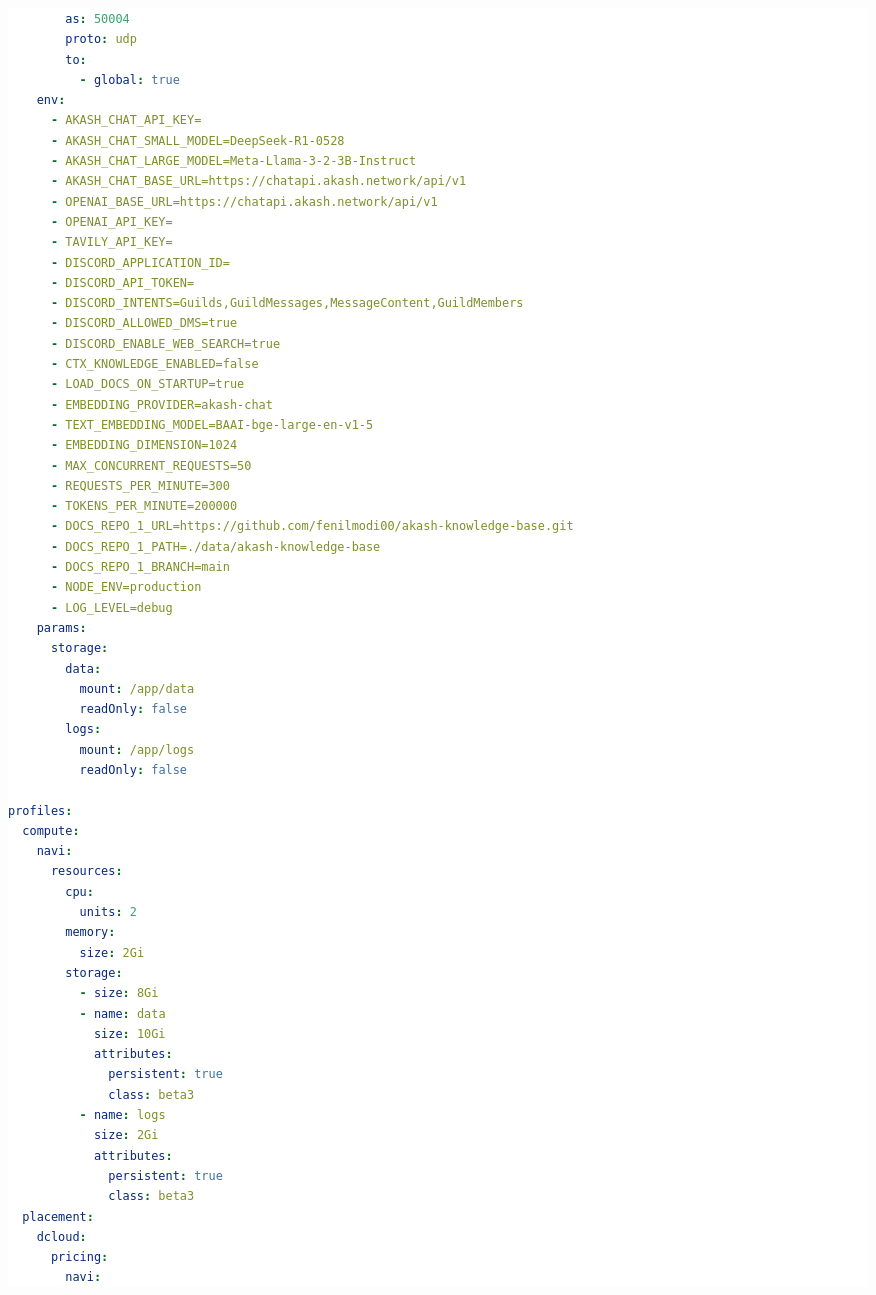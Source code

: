 ```yaml
        as: 50004
        proto: udp
        to:
          - global: true
    env:
      - AKASH_CHAT_API_KEY=
      - AKASH_CHAT_SMALL_MODEL=DeepSeek-R1-0528
      - AKASH_CHAT_LARGE_MODEL=Meta-Llama-3-2-3B-Instruct
      - AKASH_CHAT_BASE_URL=https://chatapi.akash.network/api/v1
      - OPENAI_BASE_URL=https://chatapi.akash.network/api/v1
      - OPENAI_API_KEY=
      - TAVILY_API_KEY=
      - DISCORD_APPLICATION_ID=
      - DISCORD_API_TOKEN=
      - DISCORD_INTENTS=Guilds,GuildMessages,MessageContent,GuildMembers
      - DISCORD_ALLOWED_DMS=true
      - DISCORD_ENABLE_WEB_SEARCH=true
      - CTX_KNOWLEDGE_ENABLED=false
      - LOAD_DOCS_ON_STARTUP=true
      - EMBEDDING_PROVIDER=akash-chat
      - TEXT_EMBEDDING_MODEL=BAAI-bge-large-en-v1-5
      - EMBEDDING_DIMENSION=1024
      - MAX_CONCURRENT_REQUESTS=50
      - REQUESTS_PER_MINUTE=300
      - TOKENS_PER_MINUTE=200000
      - DOCS_REPO_1_URL=https://github.com/fenilmodi00/akash-knowledge-base.git
      - DOCS_REPO_1_PATH=./data/akash-knowledge-base
      - DOCS_REPO_1_BRANCH=main
      - NODE_ENV=production
      - LOG_LEVEL=debug
    params:
      storage:
        data:
          mount: /app/data
          readOnly: false
        logs:
          mount: /app/logs
          readOnly: false

profiles:
  compute:
    navi:
      resources:
        cpu:
          units: 2
        memory:
          size: 2Gi
        storage:
          - size: 8Gi
          - name: data
            size: 10Gi
            attributes:
              persistent: true
              class: beta3
          - name: logs
            size: 2Gi
            attributes:
              persistent: true
              class: beta3
  placement:
    dcloud:
      pricing:
        navi:
```